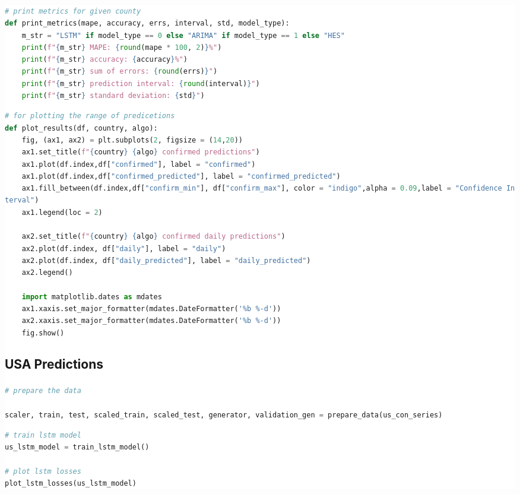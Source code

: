 ```python
# print metrics for given county
def print_metrics(mape, accuracy, errs, interval, std, model_type):
    m_str = "LSTM" if model_type == 0 else "ARIMA" if model_type == 1 else "HES"
    print(f"{m_str} MAPE: {round(mape * 100, 2)}%")
    print(f"{m_str} accuracy: {accuracy}%")
    print(f"{m_str} sum of errors: {round(errs)}")
    print(f"{m_str} prediction interval: {round(interval)}")
    print(f"{m_str} standard deviation: {std}")
```

```python
# for plotting the range of predicetions
def plot_results(df, country, algo):
    fig, (ax1, ax2) = plt.subplots(2, figsize = (14,20))
    ax1.set_title(f"{country} {algo} confirmed predictions")
    ax1.plot(df.index,df["confirmed"], label = "confirmed")
    ax1.plot(df.index,df["confirmed_predicted"], label = "confirmed_predicted")
    ax1.fill_between(df.index,df["confirm_min"], df["confirm_max"], color = "indigo",alpha = 0.09,label = "Confidence Interval")
    ax1.legend(loc = 2)

    ax2.set_title(f"{country} {algo} confirmed daily predictions")
    ax2.plot(df.index, df["daily"], label = "daily")
    ax2.plot(df.index, df["daily_predicted"], label = "daily_predicted")
    ax2.legend()

    import matplotlib.dates as mdates
    ax1.xaxis.set_major_formatter(mdates.DateFormatter('%b %-d'))
    ax2.xaxis.set_major_formatter(mdates.DateFormatter('%b %-d'))
    fig.show()
```

## USA Predictions

```python
# prepare the data

scaler, train, test, scaled_train, scaled_test, generator, validation_gen = prepare_data(us_con_series)
```

```python
# train lstm model
us_lstm_model = train_lstm_model()

# plot lstm losses
plot_lstm_losses(us_lstm_model)
```
